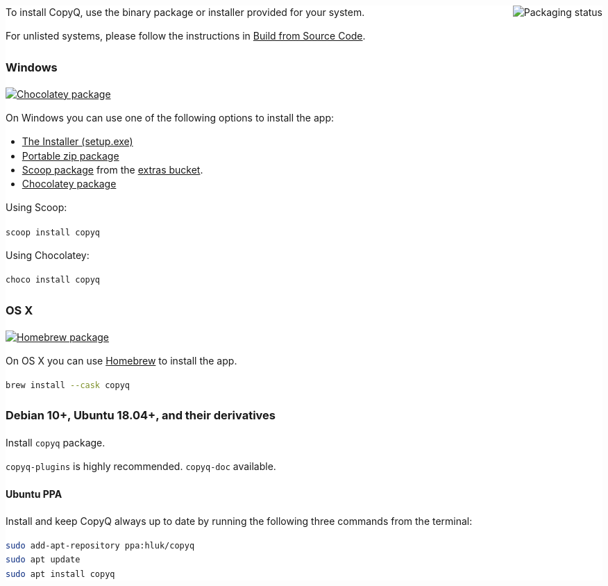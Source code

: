 <a href="https://repology.org/metapackage/copyq">
    <img src="https://repology.org/badge/vertical-allrepos/copyq.svg" alt="Packaging status" align="right">
</a>

To install CopyQ, use the binary package or installer provided for your system.

For unlisted systems, please follow the instructions in
[Build from Source Code](https://copyq.readthedocs.io/en/latest/build-source-code.html).

### Windows

[![Chocolatey package](https://repology.org/badge/version-for-repo/chocolatey/copyq.svg)](https://repology.org/metapackage/copyq)

On Windows you can use one of the following options to install the app:

* [The Installer (setup.exe)](https://github.com/hluk/CopyQ/releases)
* [Portable zip package](https://github.com/hluk/CopyQ/releases)
* [Scoop package](https://scoop.sh/) from the [extras bucket](https://github.com/lukesampson/scoop-extras).
* [Chocolatey package](https://chocolatey.org/packages/copyq)

Using Scoop:

```
scoop install copyq
```

Using Chocolatey:

```
choco install copyq
```

### OS X

[![Homebrew package](https://repology.org/badge/version-for-repo/homebrew_casks/copyq.svg)](https://repology.org/metapackage/copyq)

On OS X you can use [Homebrew](https://brew.sh/) to install the app.

```bash
brew install --cask copyq
```

### Debian 10+, Ubuntu 18.04+, and their derivatives

Install `copyq` package.

`copyq-plugins` is highly recommended. `copyq-doc` available.

#### Ubuntu PPA

Install and keep CopyQ always up to date by running the following three commands from the terminal:

```bash
sudo add-apt-repository ppa:hluk/copyq
sudo apt update
sudo apt install copyq
```
